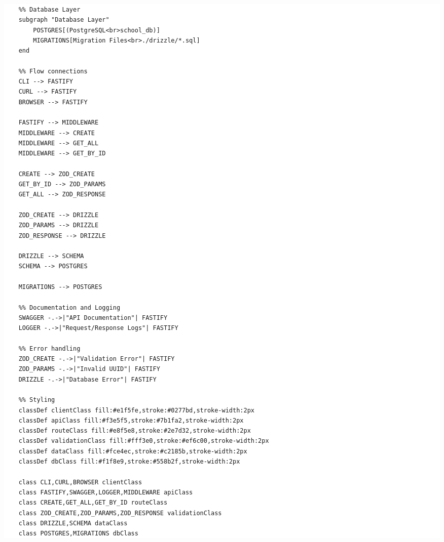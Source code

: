 ```mermaid
    %% Database Layer
    subgraph "Database Layer"
        POSTGRES[(PostgreSQL<br>school_db)]
        MIGRATIONS[Migration Files<br>./drizzle/*.sql]
    end
    
    %% Flow connections
    CLI --> FASTIFY
    CURL --> FASTIFY
    BROWSER --> FASTIFY
    
    FASTIFY --> MIDDLEWARE
    MIDDLEWARE --> CREATE
    MIDDLEWARE --> GET_ALL
    MIDDLEWARE --> GET_BY_ID
    
    CREATE --> ZOD_CREATE
    GET_BY_ID --> ZOD_PARAMS
    GET_ALL --> ZOD_RESPONSE
    
    ZOD_CREATE --> DRIZZLE
    ZOD_PARAMS --> DRIZZLE
    ZOD_RESPONSE --> DRIZZLE
    
    DRIZZLE --> SCHEMA
    SCHEMA --> POSTGRES
    
    MIGRATIONS --> POSTGRES
    
    %% Documentation and Logging
    SWAGGER -.->|"API Documentation"| FASTIFY
    LOGGER -.->|"Request/Response Logs"| FASTIFY
    
    %% Error handling
    ZOD_CREATE -.->|"Validation Error"| FASTIFY
    ZOD_PARAMS -.->|"Invalid UUID"| FASTIFY
    DRIZZLE -.->|"Database Error"| FASTIFY
    
    %% Styling
    classDef clientClass fill:#e1f5fe,stroke:#0277bd,stroke-width:2px
    classDef apiClass fill:#f3e5f5,stroke:#7b1fa2,stroke-width:2px
    classDef routeClass fill:#e8f5e8,stroke:#2e7d32,stroke-width:2px
    classDef validationClass fill:#fff3e0,stroke:#ef6c00,stroke-width:2px
    classDef dataClass fill:#fce4ec,stroke:#c2185b,stroke-width:2px
    classDef dbClass fill:#f1f8e9,stroke:#558b2f,stroke-width:2px
    
    class CLI,CURL,BROWSER clientClass
    class FASTIFY,SWAGGER,LOGGER,MIDDLEWARE apiClass
    class CREATE,GET_ALL,GET_BY_ID routeClass
    class ZOD_CREATE,ZOD_PARAMS,ZOD_RESPONSE validationClass
    class DRIZZLE,SCHEMA dataClass
    class POSTGRES,MIGRATIONS dbClass
```
